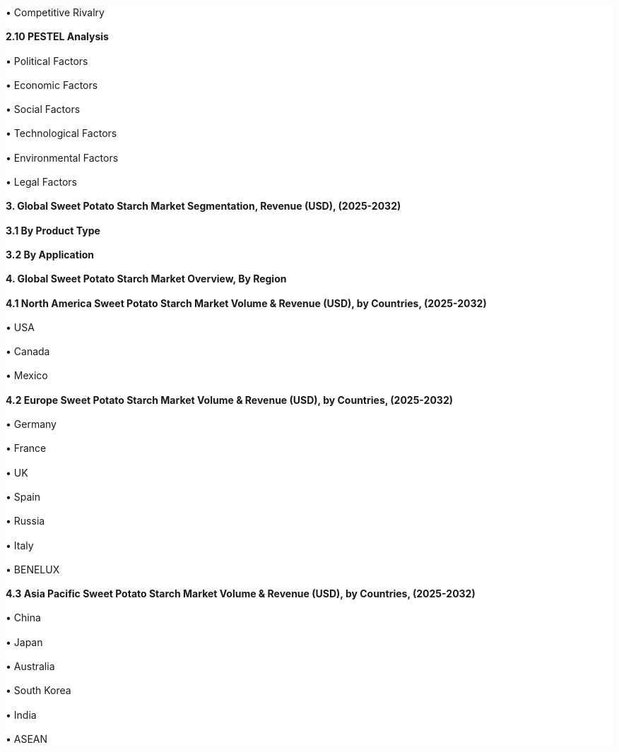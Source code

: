 • Competitive Rivalry

<strong>2.10 PESTEL Analysis</strong>

• Political Factors

• Economic Factors

• Social Factors

• Technological Factors

• Environmental Factors

• Legal Factors

<strong>3. Global Sweet Potato Starch Market Segmentation, Revenue (USD), (2025-2032)</strong>

<strong>3.1 By Product Type</strong>

<strong>3.2 By Application</strong>

<strong>4. Global Sweet Potato Starch Market Overview, By Region</strong>

<strong>4.1 North America Sweet Potato Starch Market Volume &amp; Revenue (USD), by Countries, (2025-2032)</strong>

• USA

• Canada

• Mexico

<strong>4.2 Europe Sweet Potato Starch Market Volume &amp; Revenue (USD), by Countries, (2025-2032)</strong>

• Germany

• France

• UK

• Spain

• Russia

• Italy

• BENELUX

<strong>4.3 Asia Pacific Sweet Potato Starch Market Volume &amp; Revenue (USD), by Countries, (2025-2032)</strong>

• China

• Japan

• Australia

• South Korea

• India

• ASEAN
